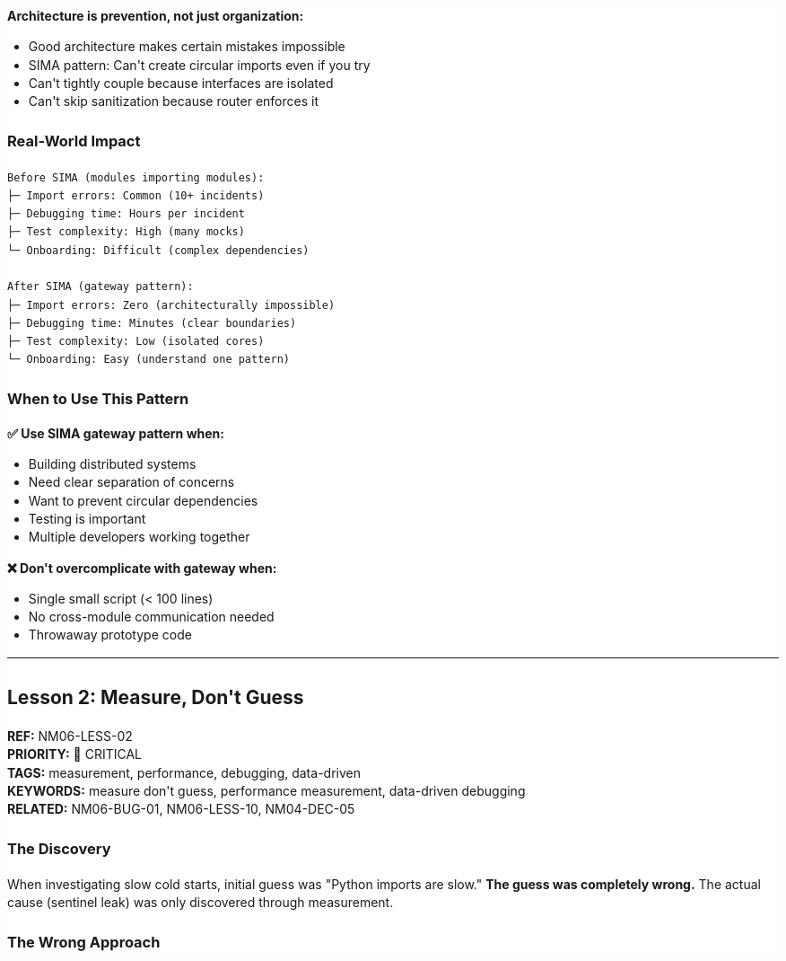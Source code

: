 **Architecture is prevention, not just organization:**
- Good architecture makes certain mistakes impossible
- SIMA pattern: Can't create circular imports even if you try
- Can't tightly couple because interfaces are isolated
- Can't skip sanitization because router enforces it

### Real-World Impact

```
Before SIMA (modules importing modules):
├─ Import errors: Common (10+ incidents)
├─ Debugging time: Hours per incident
├─ Test complexity: High (many mocks)
└─ Onboarding: Difficult (complex dependencies)

After SIMA (gateway pattern):
├─ Import errors: Zero (architecturally impossible)
├─ Debugging time: Minutes (clear boundaries)
├─ Test complexity: Low (isolated cores)
└─ Onboarding: Easy (understand one pattern)
```

### When to Use This Pattern

**✅ Use SIMA gateway pattern when:**
- Building distributed systems
- Need clear separation of concerns
- Want to prevent circular dependencies
- Testing is important
- Multiple developers working together

**❌ Don't overcomplicate with gateway when:**
- Single small script (< 100 lines)
- No cross-module communication needed
- Throwaway prototype code

---

## Lesson 2: Measure, Don't Guess

**REF:** NM06-LESS-02  
**PRIORITY:** 🔴 CRITICAL  
**TAGS:** measurement, performance, debugging, data-driven  
**KEYWORDS:** measure don't guess, performance measurement, data-driven debugging  
**RELATED:** NM06-BUG-01, NM06-LESS-10, NM04-DEC-05

### The Discovery

When investigating slow cold starts, initial guess was "Python imports are slow." **The guess was completely wrong.** The actual cause (sentinel leak) was only discovered through measurement.

### The Wrong Approach
